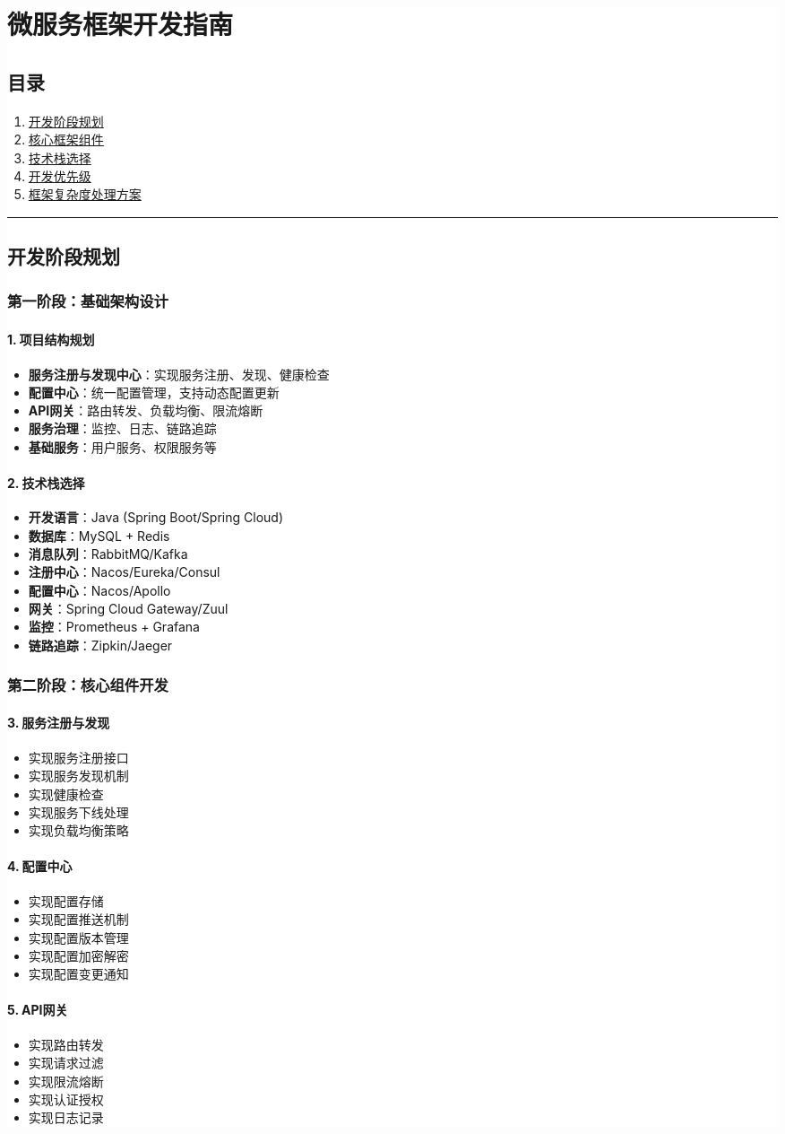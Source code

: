 # 微服务框架开发指南

## 目录
1. [开发阶段规划](#开发阶段规划)
2. [核心框架组件](#核心框架组件)
3. [技术栈选择](#技术栈选择)
4. [开发优先级](#开发优先级)
5. [框架复杂度处理方案](#框架复杂度处理方案)

---

## 开发阶段规划

### 第一阶段：基础架构设计

#### 1. 项目结构规划
- **服务注册与发现中心**：实现服务注册、发现、健康检查
- **配置中心**：统一配置管理，支持动态配置更新
- **API网关**：路由转发、负载均衡、限流熔断
- **服务治理**：监控、日志、链路追踪
- **基础服务**：用户服务、权限服务等

#### 2. 技术栈选择
- **开发语言**：Java (Spring Boot/Spring Cloud)
- **数据库**：MySQL + Redis
- **消息队列**：RabbitMQ/Kafka
- **注册中心**：Nacos/Eureka/Consul
- **配置中心**：Nacos/Apollo
- **网关**：Spring Cloud Gateway/Zuul
- **监控**：Prometheus + Grafana
- **链路追踪**：Zipkin/Jaeger

### 第二阶段：核心组件开发

#### 3. 服务注册与发现
- 实现服务注册接口
- 实现服务发现机制
- 实现健康检查
- 实现服务下线处理
- 实现负载均衡策略

#### 4. 配置中心
- 实现配置存储
- 实现配置推送机制
- 实现配置版本管理
- 实现配置加密解密
- 实现配置变更通知

#### 5. API网关
- 实现路由转发
- 实现请求过滤
- 实现限流熔断
- 实现认证授权
- 实现日志记录
